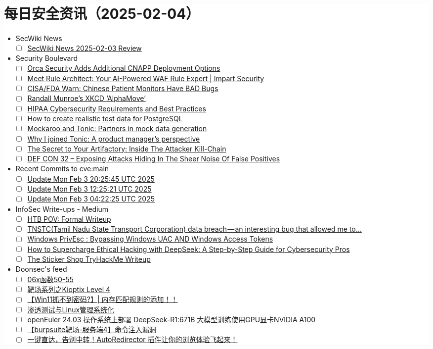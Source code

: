 # 每日安全资讯（2025-02-04）

- SecWiki News
  - [ ] [SecWiki News 2025-02-03 Review](http://www.sec-wiki.com/?2025-02-03)
- Security Boulevard
  - [ ] [Orca Security Adds Additional CNAPP Deployment Options](https://securityboulevard.com/2025/02/orca-security-adds-additional-cnapp-deployment-options/)
  - [ ] [Meet Rule Architect: Your AI-Powered WAF Rule Expert | Impart Security](https://securityboulevard.com/2025/02/meet-rule-architect-your-ai-powered-waf-rule-expert-impart-security/)
  - [ ] [CISA/FDA Warn: Chinese Patient Monitors Have BAD Bugs](https://securityboulevard.com/2025/02/contec-epsimed-china-fda-cisa-richixbw/)
  - [ ] [Randall Munroe’s XKCD ‘AlphaMove’](https://securityboulevard.com/2025/02/randall-munroes-xkcd-alphamove/)
  - [ ] [HIPAA Cybersecurity Requirements and Best Practices](https://securityboulevard.com/2025/02/hipaa-cybersecurity-requirements-and-best-practices/)
  - [ ] [How to create realistic test data for PostgreSQL](https://securityboulevard.com/2025/02/how-to-create-realistic-test-data-for-postgresql/)
  - [ ] [Mockaroo and Tonic: Partners in mock data generation](https://securityboulevard.com/2025/02/mockaroo-and-tonic-partners-in-mock-data-generation/)
  - [ ] [Why I joined Tonic: A product manager’s perspective](https://securityboulevard.com/2025/02/why-i-joined-tonic-a-product-managers-perspective/)
  - [ ] [The Secret to Your Artifactory: Inside The Attacker Kill-Chain](https://securityboulevard.com/2025/02/the-secret-to-your-artifactory-inside-the-attacker-kill-chain/)
  - [ ] [DEF CON 32 –  Exposing Attacks Hiding In The Sheer Noise Of False Positives](https://securityboulevard.com/2025/02/def-con-32-exposing-attacks-hiding-in-the-sheer-noise-of-false-positives/)
- Recent Commits to cve:main
  - [ ] [Update Mon Feb  3 20:25:45 UTC 2025](https://github.com/trickest/cve/commit/547eaddf6f9cd1e8e42627d796880a8f88ae171a)
  - [ ] [Update Mon Feb  3 12:25:21 UTC 2025](https://github.com/trickest/cve/commit/c19a224cde37606b534e629bf1ee9e3a4e6f38b4)
  - [ ] [Update Mon Feb  3 04:22:25 UTC 2025](https://github.com/trickest/cve/commit/364e032b264aaf1c882aaefa99178147eb6b841a)
- InfoSec Write-ups - Medium
  - [ ] [HTB POV: Formal Writeup](https://infosecwriteups.com/htb-pov-formal-writeup-f2a5978f3af1?source=rss----7b722bfd1b8d---4)
  - [ ] [TNSTC(Tamil Nadu State Transport Corporation) data breach — an interesting bug that allowed me to…](https://infosecwriteups.com/tnstc-tamil-nadu-state-transport-corporation-data-breach-an-interesting-bug-that-allowed-me-to-83008c4f51c1?source=rss----7b722bfd1b8d---4)
  - [ ] [Windows PrivEsc : Bypassing Windows UAC AND Windows Access Tokens](https://infosecwriteups.com/windows-privesc-bypassing-windows-uac-and-windows-access-tokens-341b824381ce?source=rss----7b722bfd1b8d---4)
  - [ ] [How to Supercharge Ethical Hacking with DeepSeek: A Step-by-Step Guide for Cybersecurity Pros](https://infosecwriteups.com/how-to-supercharge-ethical-hacking-with-deepseek-a-step-by-step-guide-for-cybersecurity-pros-28752c1ef0a9?source=rss----7b722bfd1b8d---4)
  - [ ] [The Sticker Shop TryHackMe Writeup](https://infosecwriteups.com/the-sticker-shop-tryhackme-writeup-fd43104a17a2?source=rss----7b722bfd1b8d---4)
- Doonsec's feed
  - [ ] [06x函数50-55](https://mp.weixin.qq.com/s?__biz=MzA3NDE0NTY0OQ==&mid=2247484328&idx=1&sn=56cb7fa45a42211cef760c64219cfe6d)
  - [ ] [靶场系列之Kioptix Level 4](https://mp.weixin.qq.com/s?__biz=Mzk1NzIzNjM0OQ==&mid=2247484082&idx=1&sn=8ae9a5e59b4672dd6ca406e270e8bd72)
  - [ ] [【Win11抓不到密码?】| 内存匹配规则的添加！！](https://mp.weixin.qq.com/s?__biz=Mzk1NzM5MTI2Mg==&mid=2247484433&idx=1&sn=c880bb48a013ff14e3bab913ecbfe043)
  - [ ] [渗透测试与Linux管理系统化](https://mp.weixin.qq.com/s?__biz=Mzk1Nzc0MzY3NA==&mid=2247483802&idx=1&sn=5d2ed26dce664d4671ea49803c0b5721)
  - [ ] [openEuler 24.03 操作系统上部署 DeepSeek-R1:671B 大模型训练使用GPU显卡NVIDIA A100](https://mp.weixin.qq.com/s?__biz=Mzg2MjYxODQ4Mw==&mid=2247485001&idx=1&sn=7cafb2cadfaa1242093af5dd79f1f9b4)
  - [ ] [【burpsuite靶场-服务端4】命令注入漏洞](https://mp.weixin.qq.com/s?__biz=MzkzMDg1MzIwNA==&mid=2247487335&idx=1&sn=c230b1063e5abc07d7a340d33329a10e)
  - [ ] [一键直达，告别中转！AutoRedirector 插件让你的浏览体验飞起来！](https://mp.weixin.qq.com/s?__biz=MzU2MTc4NTEyNw==&mid=2247486485&idx=1&sn=0708e0ba9aaae6b483cf7006497b904d)